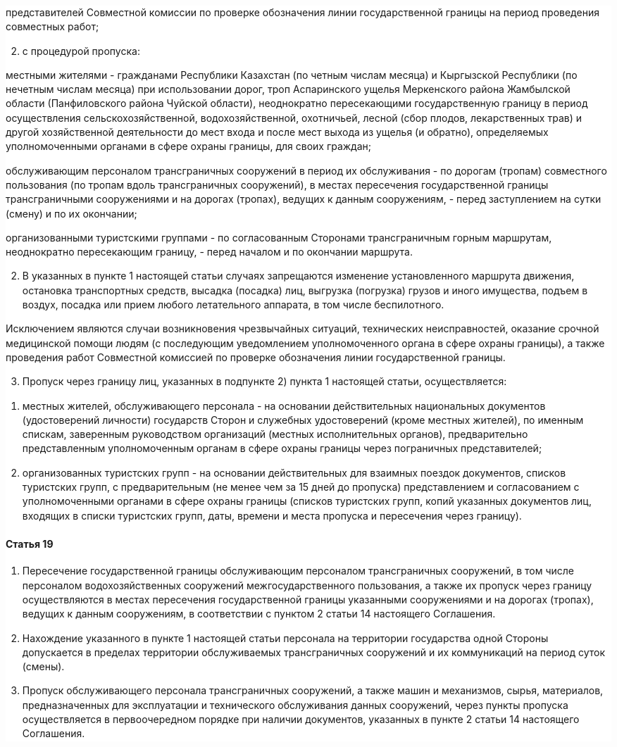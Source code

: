 представителей Совместной комиссии по проверке обозначения линии государственной границы на период проведения совместных работ;

2) с процедурой пропуска:

местными жителями - гражданами Республики Казахстан (по четным числам месяца) и Кыргызской Республики (по нечетным числам месяца) при использовании дорог, троп Аспаринского ущелья Меркенского района Жамбылской области (Панфиловского района Чуйской области), неоднократно пересекающими государственную границу в период осуществления сельскохозяйственной, водохозяйственной, охотничьей, лесной (сбор плодов, лекарственных трав) и другой хозяйственной деятельности до мест входа и после мест выхода из ущелья (и обратно), определяемых уполномоченными органами в сфере охраны границы, для своих граждан;

обслуживающим персоналом трансграничных сооружений в период их обслуживания - по дорогам (тропам) совместного пользования (по тропам вдоль трансграничных сооружений), в местах пересечения государственной границы трансграничными сооружениями и на дорогах (тропах), ведущих к данным сооружениям, - перед заступлением на сутки (смену) и по их окончании;

организованными туристскими группами - по согласованным Сторонами трансграничным горным маршрутам, неоднократно пересекающим границу, - перед началом и по окончании маршрута.

2. В указанных в пункте 1 настоящей статьи случаях запрещаются изменение установленного маршрута движения, остановка транспортных средств, высадка (посадка) лиц, выгрузка (погрузка) грузов и иного имущества, подъем в воздух, посадка или прием любого летательного аппарата, в том числе беспилотного.

Исключением являются случаи возникновения чрезвычайных ситуаций, технических неисправностей, оказание срочной медицинской помощи людям (с последующим уведомлением уполномоченного органа в сфере охраны границы), а также проведения работ Совместной комиссией по проверке обозначения линии государственной границы.

3. Пропуск через границу лиц, указанных в подпункте 2) пункта 1 настоящей статьи, осуществляется:

1) местных жителей, обслуживающего персонала - на основании действительных национальных документов (удостоверений личности) государств Сторон и служебных удостоверений (кроме местных жителей), по именным спискам, заверенным руководством организаций (местных исполнительных органов), предварительно представленным уполномоченным органам в сфере охраны границы через пограничных представителей;

2) организованных туристских групп - на основании действительных для взаимных поездок документов, списков туристских групп, с предварительным (не менее чем за 15 дней до пропуска) представлением и согласованием с уполномоченными органами в сфере охраны границы (списков туристских групп, копий указанных документов лиц, входящих в списки туристских групп, даты, времени и места пропуска и пересечения через границу).

#### Статья 19

1. Пересечение государственной границы обслуживающим персоналом трансграничных сооружений, в том числе персоналом водохозяйственных сооружений межгосударственного пользования, а также их пропуск через границу осуществляются в местах пересечения государственной границы указанными сооружениями и на дорогах (тропах), ведущих к данным сооружениям, в соответствии с пунктом 2 статьи 14 настоящего Соглашения.

2. Нахождение указанного в пункте 1 настоящей статьи персонала на территории государства одной Стороны допускается в пределах территории обслуживаемых трансграничных сооружений и их коммуникаций на период суток (смены).

3. Пропуск обслуживающего персонала трансграничных сооружений, а также машин и механизмов, сырья, материалов, предназначенных для эксплуатации и технического обслуживания данных сооружений, через пункты пропуска осуществляется в первоочередном порядке при наличии документов, указанных в пункте 2 статьи 14 настоящего Соглашения.
